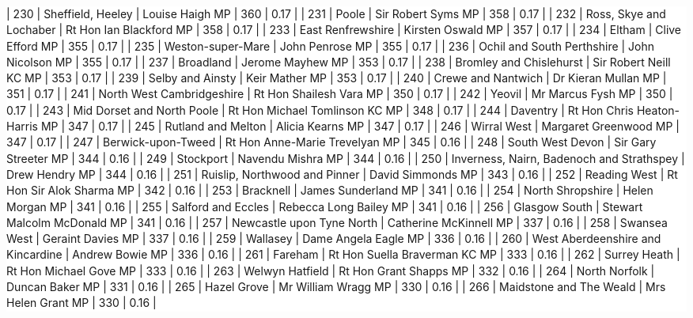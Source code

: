 | 230 | Sheffield, Heeley | Louise Haigh MP | 360 | 0.17 |
| 231 | Poole | Sir Robert Syms MP | 358 | 0.17 |
| 232 | Ross, Skye and Lochaber | Rt Hon Ian Blackford MP | 358 | 0.17 |
| 233 | East Renfrewshire | Kirsten Oswald MP | 357 | 0.17 |
| 234 | Eltham | Clive Efford MP | 355 | 0.17 |
| 235 | Weston-super-Mare | John Penrose MP | 355 | 0.17 |
| 236 | Ochil and South Perthshire | John Nicolson MP | 355 | 0.17 |
| 237 | Broadland | Jerome Mayhew MP | 353 | 0.17 |
| 238 | Bromley and Chislehurst | Sir Robert Neill KC MP | 353 | 0.17 |
| 239 | Selby and Ainsty | Keir Mather MP | 353 | 0.17 |
| 240 | Crewe and Nantwich | Dr Kieran Mullan MP | 351 | 0.17 |
| 241 | North West Cambridgeshire | Rt Hon Shailesh Vara MP | 350 | 0.17 |
| 242 | Yeovil | Mr Marcus Fysh MP | 350 | 0.17 |
| 243 | Mid Dorset and North Poole | Rt Hon Michael Tomlinson KC MP | 348 | 0.17 |
| 244 | Daventry | Rt Hon Chris Heaton-Harris MP | 347 | 0.17 |
| 245 | Rutland and Melton | Alicia Kearns MP | 347 | 0.17 |
| 246 | Wirral West | Margaret Greenwood MP | 347 | 0.17 |
| 247 | Berwick-upon-Tweed | Rt Hon Anne-Marie Trevelyan MP | 345 | 0.16 |
| 248 | South West Devon | Sir Gary Streeter MP | 344 | 0.16 |
| 249 | Stockport | Navendu Mishra MP | 344 | 0.16 |
| 250 | Inverness, Nairn, Badenoch and Strathspey | Drew Hendry MP | 344 | 0.16 |
| 251 | Ruislip, Northwood and Pinner | David Simmonds MP | 343 | 0.16 |
| 252 | Reading West | Rt Hon Sir Alok Sharma MP | 342 | 0.16 |
| 253 | Bracknell | James Sunderland MP | 341 | 0.16 |
| 254 | North Shropshire | Helen Morgan MP | 341 | 0.16 |
| 255 | Salford and Eccles | Rebecca Long Bailey MP | 341 | 0.16 |
| 256 | Glasgow South | Stewart Malcolm McDonald MP | 341 | 0.16 |
| 257 | Newcastle upon Tyne North | Catherine McKinnell MP | 337 | 0.16 |
| 258 | Swansea West | Geraint Davies MP | 337 | 0.16 |
| 259 | Wallasey | Dame Angela Eagle MP | 336 | 0.16 |
| 260 | West Aberdeenshire and Kincardine | Andrew Bowie MP | 336 | 0.16 |
| 261 | Fareham | Rt Hon Suella Braverman KC MP | 333 | 0.16 |
| 262 | Surrey Heath | Rt Hon Michael Gove MP | 333 | 0.16 |
| 263 | Welwyn Hatfield | Rt Hon Grant Shapps MP | 332 | 0.16 |
| 264 | North Norfolk | Duncan Baker MP | 331 | 0.16 |
| 265 | Hazel Grove | Mr William Wragg MP | 330 | 0.16 |
| 266 | Maidstone and The Weald | Mrs Helen Grant MP | 330 | 0.16 |